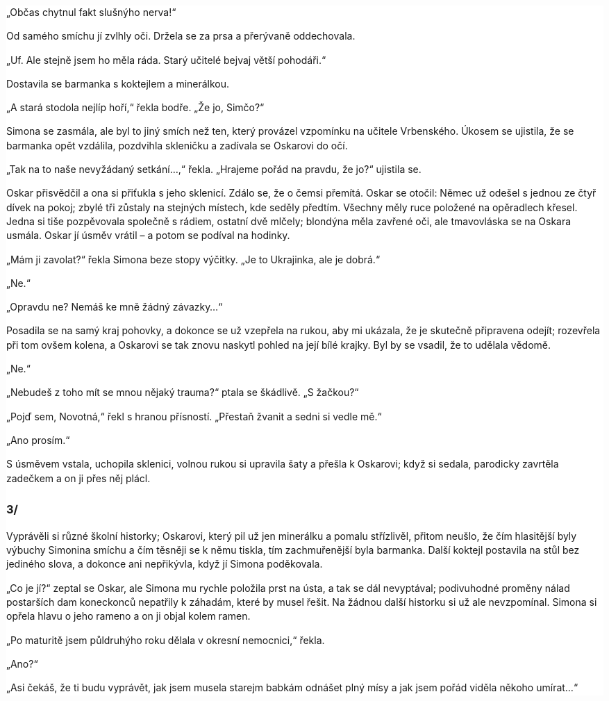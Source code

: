 „Občas chytnul fakt slušnýho nerva!“

Od samého smíchu jí zvlhly oči. Držela se za prsa a přerývaně oddechovala.

„Uf. Ale stejně jsem ho měla ráda. Starý učitelé bejvaj větší pohodáři.“

Dostavila se barmanka s koktejlem a minerálkou.

„A stará stodola nejlíp hoří,“ řekla bodře. „Že jo, Simčo?“

Simona se zasmála, ale byl to jiný smích než ten, který provázel vzpomínku na učitele Vrbenského. Úkosem se ujistila, že se barmanka opět vzdálila, pozdvihla skleničku a zadívala se Oskarovi do očí.

„Tak na to naše nevyžádaný setkání…,“ řekla. „Hrajeme pořád na pravdu, že jo?“ ujistila se.

Oskar přisvědčil a ona si přiťukla s jeho sklenicí. Zdálo se, že o čemsi přemítá. Oskar se otočil: Němec už odešel s jednou ze čtyř dívek na pokoj; zbylé tři zůstaly na stejných místech, kde seděly předtím. Všechny měly ruce položené na opěradlech křesel. Jedna si tiše pozpěvovala společně s rádiem, ostatní dvě mlčely; blondýna měla zavřené oči, ale tmavovláska se na Oskara usmála. Oskar jí úsměv vrátil – a potom se podíval na hodinky.

„Mám ji zavolat?“ řekla Simona beze stopy výčitky. „Je to Ukrajinka, ale je dobrá.“

„Ne.“

„Opravdu ne? Nemáš ke mně žádný závazky…“

Posadila se na samý kraj pohovky, a dokonce se už vzepřela na rukou, aby mi ukázala, že je skutečně připravena odejít; rozevřela při tom ovšem kolena, a Oskarovi se tak znovu naskytl pohled na její bílé krajky. Byl by se vsadil, že to udělala vědomě.

„Ne.“

„Nebudeš z toho mít se mnou nějaký trauma?“ ptala se škádlivě. „S žačkou?“

„Pojď sem, Novotná,“ řekl s hranou přísností. „Přestaň žvanit a sedni si vedle mě.“

„Ano prosím.“

S úsměvem vstala, uchopila sklenici, volnou rukou si upravila šaty a přešla k Oskarovi; když si sedala, parodicky zavrtěla zadečkem a on ji přes něj plácl.

### 3/

Vyprávěli si různé školní historky; Oskarovi, který pil už jen minerálku a pomalu střízlivěl, přitom neušlo, že čím hlasitější byly výbuchy Simonina smíchu a čím těsněji se k němu tiskla, tím zachmuřenější byla barmanka. Další koktejl postavila na stůl bez jediného slova, a dokonce ani nepřikývla, když jí Simona poděkovala.

  

„Co je jí?“ zeptal se Oskar, ale Simona mu rychle položila prst na ústa, a tak se dál nevyptával; podivuhodné proměny nálad postarších dam koneckonců nepatřily k záhadám, které by musel řešit. Na žádnou další historku si už ale nevzpomínal. Simona si opřela hlavu o jeho rameno a on ji objal kolem ramen.

„Po maturitě jsem půldruhýho roku dělala v okresní nemocnici,“ řekla.

„Ano?“

„Asi čekáš, že ti budu vyprávět, jak jsem musela starejm babkám odnášet plný mísy a jak jsem pořád viděla někoho umírat…“
